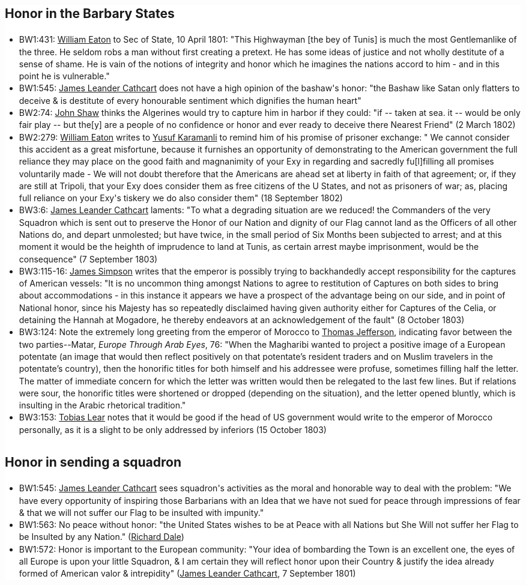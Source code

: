 ## Honor in the Barbary States
- BW1:431: [William Eaton]() to Sec of State, 10 April 1801: "This Highwayman [the bey of Tunis] is much the most Gentlemanlike of the three. He seldom robs a man without first creating a pretext. He has some ideas of justice and not wholly destitute of a sense of shame. He is vain of the notions of integrity and honor which he imagines the nations accord to him - and in this point he is vulnerable."
- BW1:545: [James Leander Cathcart]() does not have a high opinion of the bashaw's honor: "the Bashaw like Satan only flatters to deceive & is destitute of every honourable sentiment which dignifies the human heart"
- BW2:74: [John Shaw]() thinks the Algerines would try to capture him in harbor if they could: "if -- taken at sea. it -- would be only fair play -- but the[y] are a people of no confidence or honor and ever ready to deceive there Nearest Friend" (2 March 1802)
- BW2:279: [William Eaton]() writes to [Yusuf Karamanli]() to remind him of his promise of prisoner exchange: " We cannot consider this accident as a great misfortune, because it furnishes an opportunity of demonstrating to the American government the full reliance they may place on the good faith and magnanimity of your Exy in regarding and sacredly fu[l]filling all promises voluntarily made - We will not doubt therefore that the Americans are ahead set at liberty in faith of that agreement; or, if they are still at Tripoli, that your Exy does consider them as free citizens of the U States, and not as prisoners of war; as, placing full reliance on your Exy's tiskery we do also consider them" (18 September 1802)
- BW3:6: [James Leander Cathcart]() laments: "To what a degrading situation are we reduced! the Commanders of the very Squadron which is sent out to preserve the Honor of our Nation and dignity of our Flag cannot land as the Officers of all other Nations do, and depart unmolested; but have twice, in the small period of Six Months been subjected to arrest; and at this moment it would be the heighth of imprudence to land at Tunis, as certain arrest maybe imprisonment, would be the consequence" (7 September 1803)
- BW3:115-16: [James Simpson]() writes that the emperor is possibly trying to backhandedly accept responsibility for the captures of American vessels: "It is no uncommon thing amongst Nations to agree to restitution of Captures on both sides to bring about accommodations - in this instance it appears we have a prospect of the advantage being on our side, and in point of National honor, since his Majesty has so repeatedly disclaimed having given authority either for Captures of the Celia, or detaining the Hannah at Mogadore, he thereby endeavors at an acknowledgement of the fault" (8 October 1803)
- BW3:124: Note the extremely long greeting from the emperor of Morocco to [Thomas Jefferson](), indicating favor between the two parties--Matar, *Europe Through Arab Eyes*, 76: "When the Magharibi wanted to project a positive image of a European potentate (an image that would then reflect positively on that potentate’s resident traders and on Muslim travelers in the potentate’s country), then the honorific titles for both himself and his addressee were profuse, sometimes filling half the letter.  The matter of immediate concern for which the letter was written would then be relegated to the last few lines. But if relations  were sour, the honorific titles  were shortened or dropped (depending on the situation), and the letter opened bluntly, which is insulting in the Arabic rhetorical tradition." 
- BW3:153: [Tobias Lear]() notes that it would be good if the head of US government would write to the emperor of Morocco personally, as it is a slight to be only addressed by inferiors (15 October 1803)

## Honor in sending a squadron
- BW1:545: [James Leander Cathcart]() sees squadron's activities as the moral and honorable way to deal with the problem: "We have every opportunity of inspiring those Barbarians with an Idea that we have not sued for peace through impressions of fear & that we will not suffer our Flag to be insulted with impunity."
- BW1:563: No peace without honor: "the United States wishes to be at Peace with all Nations but She Will not suffer her Flag to be Insulted by any Nation." ([Richard Dale]())
- BW1:572: Honor is important to the European community: "Your idea of bombarding the Town is an excellent one, the eyes of all Europe is upon your little Squadron, & I am certain they will reflect honor upon their Country & justify the idea already formed of American valor & intrepidity" ([James Leander Cathcart](), 7 September 1801)